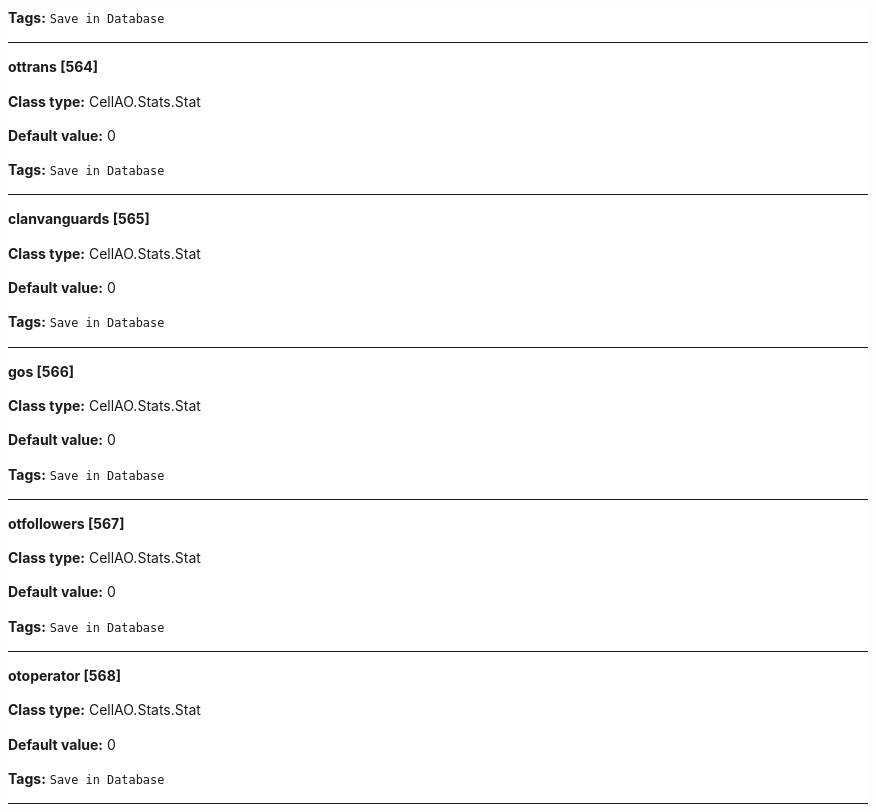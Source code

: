 **Tags:** 
`Save in Database`  

----------


**ottrans [564]**

**Class type:** CellAO.Stats.Stat

**Default value:** 0

**Tags:** 
`Save in Database`  

----------


**clanvanguards [565]**

**Class type:** CellAO.Stats.Stat

**Default value:** 0

**Tags:** 
`Save in Database`  

----------


**gos [566]**

**Class type:** CellAO.Stats.Stat

**Default value:** 0

**Tags:** 
`Save in Database`  

----------


**otfollowers [567]**

**Class type:** CellAO.Stats.Stat

**Default value:** 0

**Tags:** 
`Save in Database`  

----------


**otoperator [568]**

**Class type:** CellAO.Stats.Stat

**Default value:** 0

**Tags:** 
`Save in Database`  

----------
